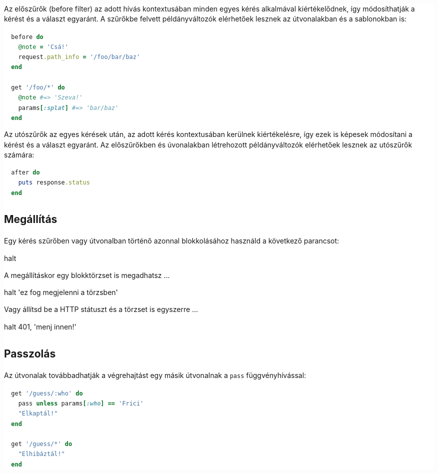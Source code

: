 Az előszűrők (before filter) az adott hívás kontextusában minden egyes
kérés alkalmával kiértékelődnek, így módosíthatják a kérést és a
választ egyaránt. A szűrőkbe felvett példányváltozók elérhetőek lesznek
az útvonalakban és a sablonokban is:

```ruby
  before do
    @note = 'Csá!'
    request.path_info = '/foo/bar/baz'
  end

  get '/foo/*' do
    @note #=> 'Szeva!'
    params[:splat] #=> 'bar/baz'
  end
```

Az utószűrők az egyes kérések után, az adott kérés kontextusában kerülnek
kiértékelésre, így ezek is képesek módosítani a kérést és a választ egyaránt.
Az előszűrőkben és úvonalakban létrehozott példányváltozók elérhetőek lesznek
az utószűrők számára:

```ruby
  after do
    puts response.status
  end
```

## Megállítás

Egy kérés szűrőben vagy útvonalban történő azonnal blokkolásához
használd a következő parancsot:

  halt

A megállításkor egy blokktörzset is megadhatsz ...

  halt 'ez fog megjelenni a törzsben'

Vagy állítsd be a HTTP státuszt és a törzset is egyszerre ...

  halt 401, 'menj innen!'

## Passzolás

Az útvonalak továbbadhatják a végrehajtást egy másik útvonalnak 
a `pass` függvényhívással:

```ruby
  get '/guess/:who' do
    pass unless params[:who] == 'Frici'
    "Elkaptál!"
  end

  get '/guess/*' do
    "Elhibáztál!"
  end
```
